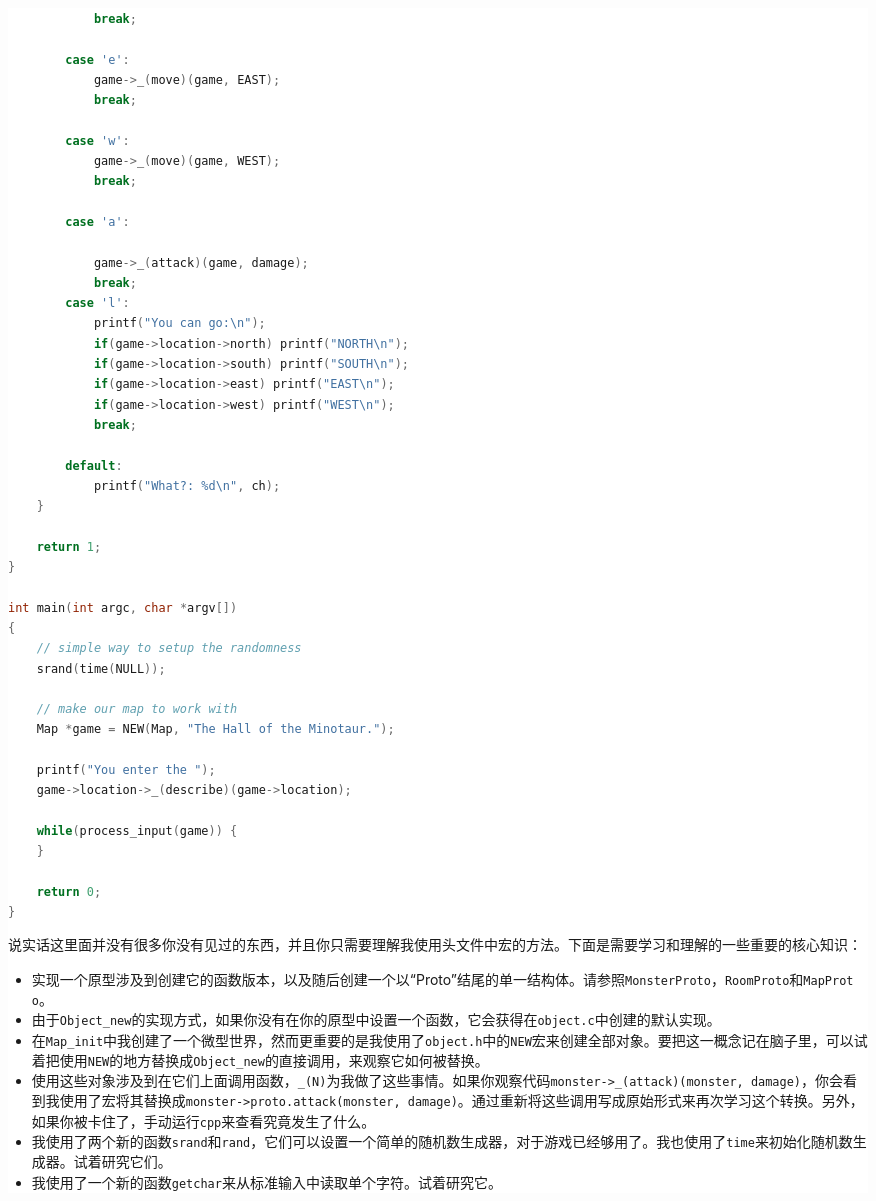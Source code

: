 ```c
            break;

        case 'e':
            game->_(move)(game, EAST);
            break;

        case 'w':
            game->_(move)(game, WEST);
            break;

        case 'a':

            game->_(attack)(game, damage);
            break;
        case 'l':
            printf("You can go:\n");
            if(game->location->north) printf("NORTH\n");
            if(game->location->south) printf("SOUTH\n");
            if(game->location->east) printf("EAST\n");
            if(game->location->west) printf("WEST\n");
            break;

        default:
            printf("What?: %d\n", ch);
    }

    return 1;
}

int main(int argc, char *argv[])
{
    // simple way to setup the randomness
    srand(time(NULL));

    // make our map to work with
    Map *game = NEW(Map, "The Hall of the Minotaur.");

    printf("You enter the ");
    game->location->_(describe)(game->location);

    while(process_input(game)) {
    }

    return 0;
}
```

说实话这里面并没有很多你没有见过的东西，并且你只需要理解我使用头文件中宏的方法。下面是需要学习和理解的一些重要的核心知识：

+ 实现一个原型涉及到创建它的函数版本，以及随后创建一个以“Proto”结尾的单一结构体。请参照`MonsterProto`，`RoomProto`和`MapProto`。
+ 由于`Object_new`的实现方式，如果你没有在你的原型中设置一个函数，它会获得在`object.c`中创建的默认实现。
+ 在`Map_init`中我创建了一个微型世界，然而更重要的是我使用了`object.h`中的`NEW`宏来创建全部对象。要把这一概念记在脑子里，可以试着把使用`NEW`的地方替换成`Object_new`的直接调用，来观察它如何被替换。
+ 使用这些对象涉及到在它们上面调用函数，`_(N)`为我做了这些事情。如果你观察代码`monster->_(attack)(monster, damage)`，你会看到我使用了宏将其替换成`monster->proto.attack(monster, damage)`。通过重新将这些调用写成原始形式来再次学习这个转换。另外，如果你被卡住了，手动运行`cpp`来查看究竟发生了什么。
+ 我使用了两个新的函数`srand`和`rand`，它们可以设置一个简单的随机数生成器，对于游戏已经够用了。我也使用了`time`来初始化随机数生成器。试着研究它们。
+ 我使用了一个新的函数`getchar`来从标准输入中读取单个字符。试着研究它。
